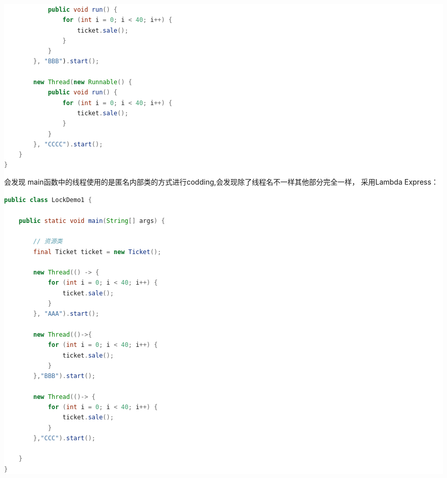 ```java
            public void run() {
                for (int i = 0; i < 40; i++) {
                    ticket.sale();
                }
            }
        }, "BBB").start();

        new Thread(new Runnable() {
            public void run() {
                for (int i = 0; i < 40; i++) {
                    ticket.sale();
                }
            }
        }, "CCCC").start();
    }
}

```

会发现 main函数中的线程使用的是匿名内部类的方式进行codding,会发现除了线程名不一样其他部分完全一样，
采用Lambda Express：
```java
public class LockDemo1 {

    public static void main(String[] args) {

        // 资源类
        final Ticket ticket = new Ticket();

        new Thread(() -> {
            for (int i = 0; i < 40; i++) {
                ticket.sale();
            }
        }, "AAA").start();

        new Thread(()->{
            for (int i = 0; i < 40; i++) {
                ticket.sale();
            }
        },"BBB").start();

        new Thread(()-> {
            for (int i = 0; i < 40; i++) {
                ticket.sale();
            }
        },"CCC").start();

    }
}

```

